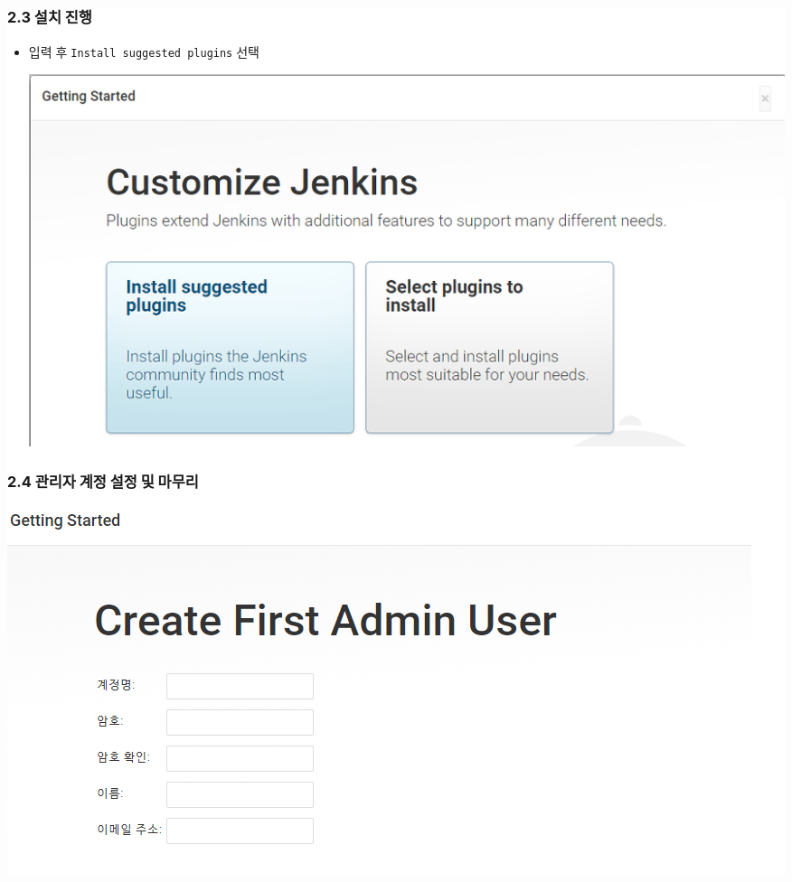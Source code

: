 ### 2.3 설치 진행

- 입력 후 `Install suggested plugins` 선택

  ![img](https://github.com/tjdals3862/study/blob/468a23177a9bef67f0046afe7f08a64799b33de6/img/9995B4335C5CDCE905.png)

### 2.4 관리자 계정 설정 및 마무리

![image-20200311160808276](https://github.com/tjdals3862/study/blob/468a23177a9bef67f0046afe7f08a64799b33de6/img/image-20200311160808276.png)
